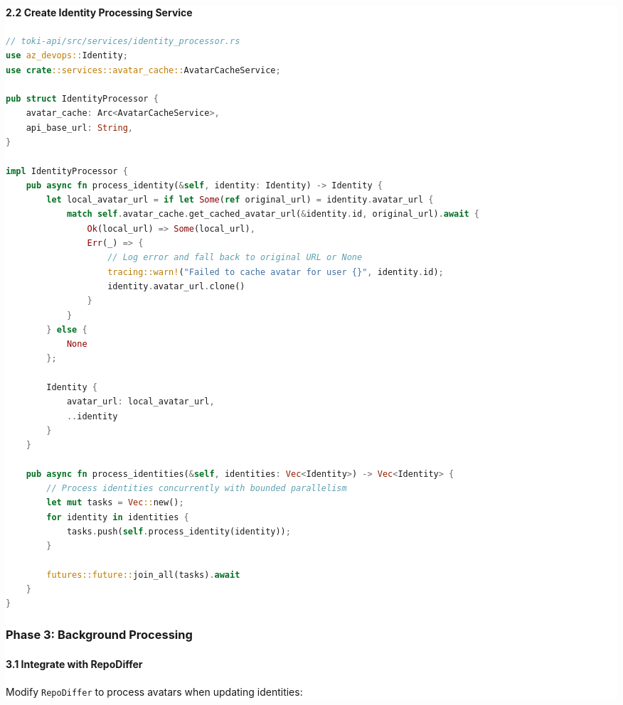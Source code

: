 ```rust
```

#### 2.2 Create Identity Processing Service

```rust
// toki-api/src/services/identity_processor.rs
use az_devops::Identity;
use crate::services::avatar_cache::AvatarCacheService;

pub struct IdentityProcessor {
    avatar_cache: Arc<AvatarCacheService>,
    api_base_url: String,
}

impl IdentityProcessor {
    pub async fn process_identity(&self, identity: Identity) -> Identity {
        let local_avatar_url = if let Some(ref original_url) = identity.avatar_url {
            match self.avatar_cache.get_cached_avatar_url(&identity.id, original_url).await {
                Ok(local_url) => Some(local_url),
                Err(_) => {
                    // Log error and fall back to original URL or None
                    tracing::warn!("Failed to cache avatar for user {}", identity.id);
                    identity.avatar_url.clone()
                }
            }
        } else {
            None
        };

        Identity {
            avatar_url: local_avatar_url,
            ..identity
        }
    }

    pub async fn process_identities(&self, identities: Vec<Identity>) -> Vec<Identity> {
        // Process identities concurrently with bounded parallelism
        let mut tasks = Vec::new();
        for identity in identities {
            tasks.push(self.process_identity(identity));
        }

        futures::future::join_all(tasks).await
    }
}
```

### Phase 3: Background Processing

#### 3.1 Integrate with RepoDiffer

Modify `RepoDiffer` to process avatars when updating identities:
